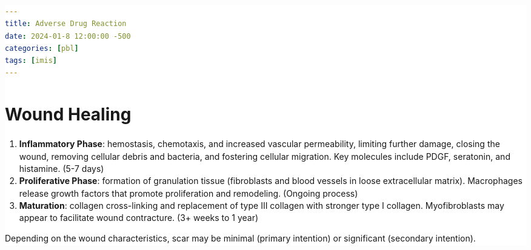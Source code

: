 ```yaml
---
title: Adverse Drug Reaction
date: 2024-01-8 12:00:00 -500
categories: [pbl]
tags: [imis]
---
```


# Wound Healing

1. **Inflammatory Phase**: hemostasis, chemotaxis, and increased vascular permeability, limiting further damage, closing the wound, removing cellular debris and bacteria, and fostering cellular migration. Key molecules include PDGF, seratonin, and histamine. (5-7 days)
2. **Proliferative Phase**: formation of granulation tissue (fibroblasts and blood vessels in loose extracellular matrix). Macrophages release growth factors that promote proliferation and remodeling. (Ongoing process)
3. **Maturation**: collagen cross-linking and replacement of type III collagen with stronger type I collagen. Myofibroblasts may appear to facilitate wound contracture. (3+ weeks to 1 year)

Depending on the wound characteristics, scar may be minimal (primary intention) or significant (secondary intention).
